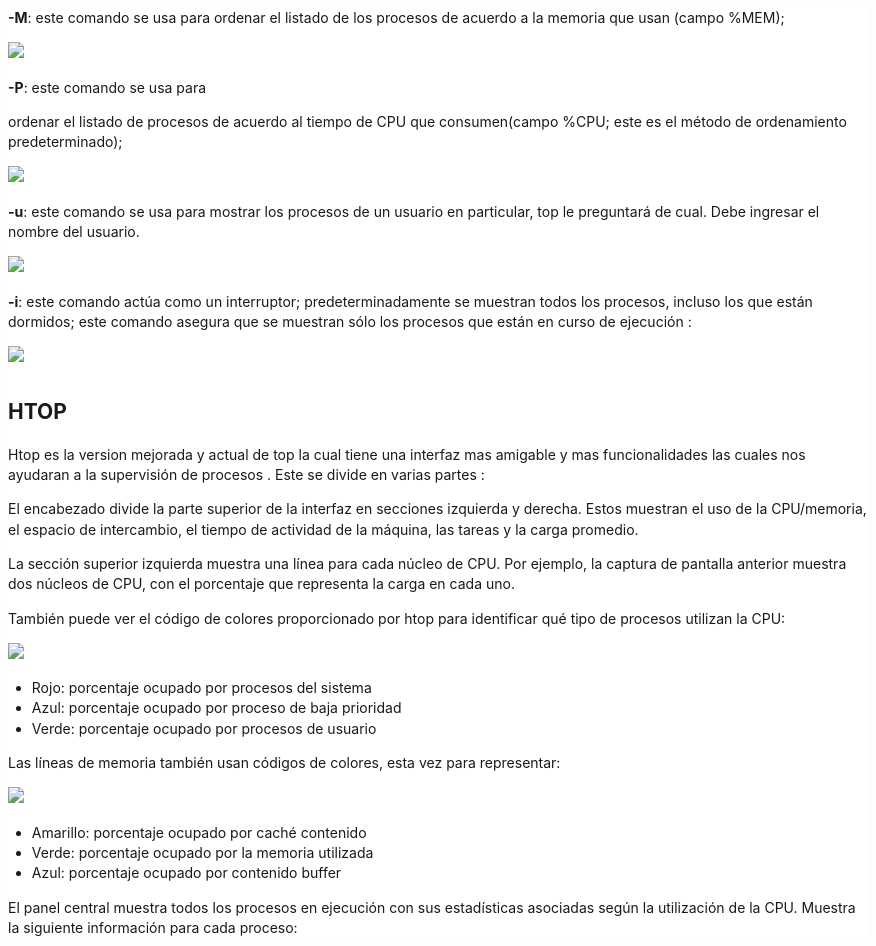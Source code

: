 **-M**: este comando se usa para ordenar el listado de los procesos de acuerdo a la memoria que usan (campo %MEM);

![](/sistemas/comandos_linux/comandos_procesos/img/Aspose.Words.cdf0ee61-4f6a-42ca-bc2e-28e5236ec493.017.png)

**-P**: este comando se usa para 

ordenar el listado de procesos de acuerdo al tiempo de CPU que consumen(campo %CPU; este es el método de ordenamiento predeterminado);

![](/sistemas/comandos_linux/comandos_procesos/img/Aspose.Words.cdf0ee61-4f6a-42ca-bc2e-28e5236ec493.018.png)

**-u**: este comando se usa para mostrar los procesos de un usuario en particular, top le preguntará de cual. Debe ingresar el nombre del usuario. 

![](/sistemas/comandos_linux/comandos_procesos/img/Aspose.Words.cdf0ee61-4f6a-42ca-bc2e-28e5236ec493.019.png)

**-i**: este comando actúa como un interruptor; predeterminadamente se muestran todos los procesos, incluso los que están dormidos; este comando asegura que se muestran sólo los procesos que están en curso de ejecución :

![](/sistemas/comandos_linux/comandos_procesos/img/Aspose.Words.cdf0ee61-4f6a-42ca-bc2e-28e5236ec493.020.png)

## HTOP

Htop es la version mejorada y actual de top la cual tiene una interfaz mas amigable y mas funcionalidades las cuales nos ayudaran a la supervisión de procesos . Este se divide en varias partes :

El encabezado divide la parte superior de la interfaz en secciones izquierda y derecha. Estos muestran el uso de la CPU/memoria, el espacio de intercambio, el tiempo de actividad de la máquina, las tareas y la carga promedio.

La sección superior izquierda muestra una línea para cada núcleo de CPU. Por ejemplo, la captura de pantalla anterior muestra dos núcleos de CPU, con el porcentaje que representa la carga en cada uno.

También puede ver el código de colores proporcionado por htop para identificar qué tipo de procesos utilizan la CPU:

![](/sistemas/comandos_linux/comandos_procesos/img/Aspose.Words.cdf0ee61-4f6a-42ca-bc2e-28e5236ec493.021.png)

- Rojo: porcentaje ocupado por procesos del sistema 
- Azul: porcentaje ocupado por proceso de baja prioridad
- Verde: porcentaje ocupado por procesos de usuario

Las líneas de memoria también usan códigos de colores, esta vez para representar:

![](/sistemas/comandos_linux/comandos_procesos/img/Aspose.Words.cdf0ee61-4f6a-42ca-bc2e-28e5236ec493.022.png)

- Amarillo: porcentaje ocupado por caché contenido
- Verde: porcentaje ocupado por la memoria utilizada
- Azul: porcentaje ocupado por contenido buffer

El panel central muestra todos los procesos en ejecución con sus estadísticas asociadas según la utilización de la CPU. Muestra la siguiente información para cada proceso:

